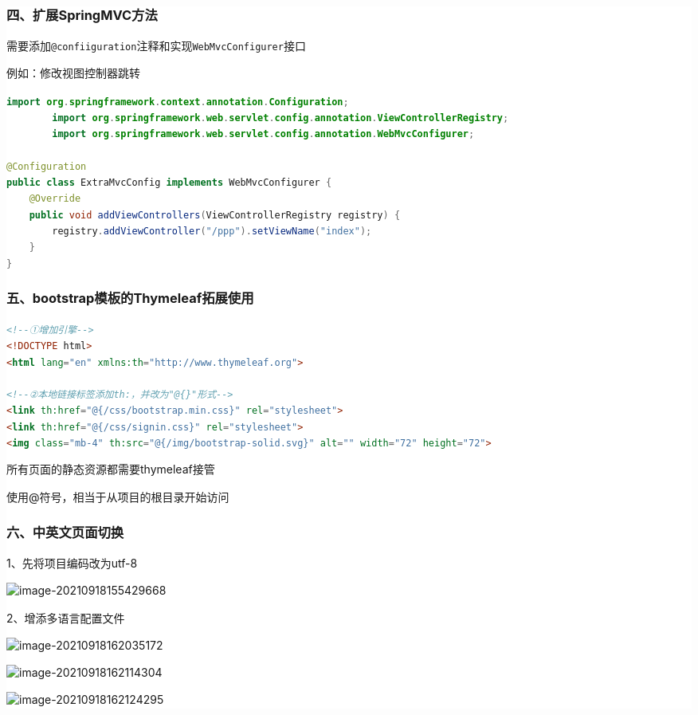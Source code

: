 

### 四、扩展SpringMVC方法

需要添加`@confiiguration`注释和实现`WebMvcConfigurer`接口

例如：修改视图控制器跳转

```java
import org.springframework.context.annotation.Configuration;
        import org.springframework.web.servlet.config.annotation.ViewControllerRegistry;
        import org.springframework.web.servlet.config.annotation.WebMvcConfigurer;

@Configuration
public class ExtraMvcConfig implements WebMvcConfigurer {
    @Override
    public void addViewControllers(ViewControllerRegistry registry) {
        registry.addViewController("/ppp").setViewName("index");
    }
}
```



### 五、bootstrap模板的Thymeleaf拓展使用

```html
<!--①增加引擎-->
<!DOCTYPE html>
<html lang="en" xmlns:th="http://www.thymeleaf.org">

<!--②本地链接标签添加th:，并改为"@{}"形式-->
<link th:href="@{/css/bootstrap.min.css}" rel="stylesheet">
<link th:href="@{/css/signin.css}" rel="stylesheet">
<img class="mb-4" th:src="@{/img/bootstrap-solid.svg}" alt="" width="72" height="72">
```

所有页面的静态资源都需要thymeleaf接管

使用@符号，相当于从项目的根目录开始访问

### 六、中英文页面切换

1、先将项目编码改为utf-8

![image-20210918155429668](C:\Users\官二的磊子\Desktop\未来村村长\图片\image-20210918155429668.png)

2、增添多语言配置文件

![image-20210918162035172](C:\Users\官二的磊子\Desktop\未来村村长\图片\image-20210918162035172.png)

![image-20210918162114304](C:\Users\官二的磊子\Desktop\未来村村长\图片\image-20210918162114304.png)



![image-20210918162124295](C:\Users\官二的磊子\Desktop\未来村村长\图片\image-20210918162124295.png)
